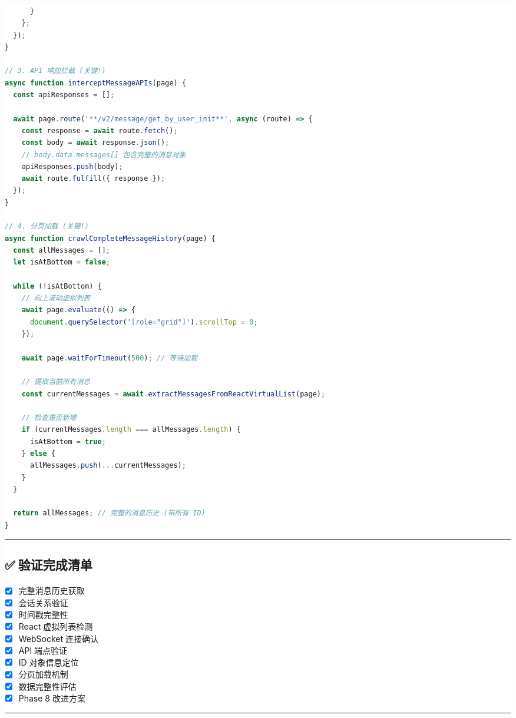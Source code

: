 ```javascript
      }
    };
  });
}

// 3. API 响应拦截 (关键!)
async function interceptMessageAPIs(page) {
  const apiResponses = [];

  await page.route('**/v2/message/get_by_user_init**', async (route) => {
    const response = await route.fetch();
    const body = await response.json();
    // body.data.messages[] 包含完整的消息对象
    apiResponses.push(body);
    await route.fulfill({ response });
  });
}

// 4. 分页加载 (关键!)
async function crawlCompleteMessageHistory(page) {
  const allMessages = [];
  let isAtBottom = false;

  while (!isAtBottom) {
    // 向上滚动虚拟列表
    await page.evaluate(() => {
      document.querySelector('[role="grid"]').scrollTop = 0;
    });

    await page.waitForTimeout(500); // 等待加载

    // 提取当前所有消息
    const currentMessages = await extractMessagesFromReactVirtualList(page);

    // 检查是否新增
    if (currentMessages.length === allMessages.length) {
      isAtBottom = true;
    } else {
      allMessages.push(...currentMessages);
    }
  }

  return allMessages; // 完整的消息历史 (带所有 ID)
}
```

---

## ✅ 验证完成清单

- [x] 完整消息历史获取
- [x] 会话关系验证
- [x] 时间戳完整性
- [x] React 虚拟列表检测
- [x] WebSocket 连接确认
- [x] API 端点验证
- [x] ID 对象信息定位
- [x] 分页加载机制
- [x] 数据完整性评估
- [x] Phase 8 改进方案

---